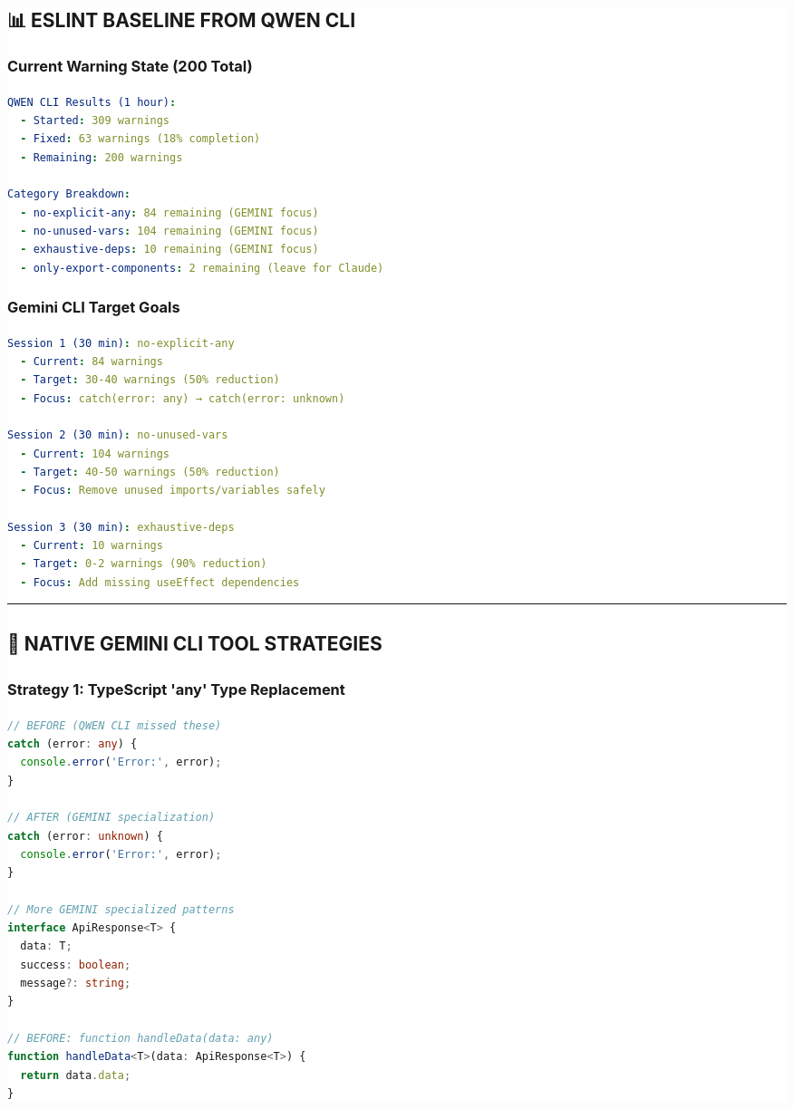 
## **📊 ESLINT BASELINE FROM QWEN CLI**

### **Current Warning State (200 Total)**
```yaml
QWEN CLI Results (1 hour):
  - Started: 309 warnings
  - Fixed: 63 warnings (18% completion)
  - Remaining: 200 warnings

Category Breakdown:
  - no-explicit-any: 84 remaining (GEMINI focus)
  - no-unused-vars: 104 remaining (GEMINI focus)
  - exhaustive-deps: 10 remaining (GEMINI focus)
  - only-export-components: 2 remaining (leave for Claude)
```

### **Gemini CLI Target Goals**
```yaml
Session 1 (30 min): no-explicit-any
  - Current: 84 warnings
  - Target: 30-40 warnings (50% reduction)
  - Focus: catch(error: any) → catch(error: unknown)

Session 2 (30 min): no-unused-vars
  - Current: 104 warnings
  - Target: 40-50 warnings (50% reduction)
  - Focus: Remove unused imports/variables safely

Session 3 (30 min): exhaustive-deps
  - Current: 10 warnings
  - Target: 0-2 warnings (90% reduction)
  - Focus: Add missing useEffect dependencies
```

---

## **🔧 NATIVE GEMINI CLI TOOL STRATEGIES**

### **Strategy 1: TypeScript 'any' Type Replacement**
```typescript
// BEFORE (QWEN CLI missed these)
catch (error: any) {
  console.error('Error:', error);
}

// AFTER (GEMINI specialization)
catch (error: unknown) {
  console.error('Error:', error);
}

// More GEMINI specialized patterns
interface ApiResponse<T> {
  data: T;
  success: boolean;
  message?: string;
}

// BEFORE: function handleData(data: any)
function handleData<T>(data: ApiResponse<T>) {
  return data.data;
}

```